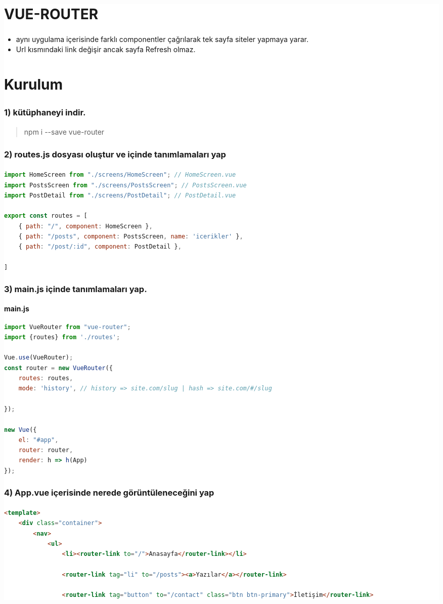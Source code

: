 # VUE-ROUTER
- aynı uygulama içerisinde farklı componentler çağrılarak tek sayfa siteler yapmaya yarar.
- Url kısmındaki link değişir ancak sayfa Refresh olmaz.






# Kurulum

### 1) kütüphaneyi indir.
> npm i --save vue-router



### 2) routes.js dosyası oluştur ve içinde tanımlamaları yap
```js
import HomeScreen from "./screens/HomeScreen"; // HomeScreen.vue
import PostsScreen from "./screens/PostsScreen"; // PostsScreen.vue
import PostDetail from "./screens/PostDetail"; // PostDetail.vue

export const routes = [
    { path: "/", component: HomeScreen },
    { path: "/posts", component: PostsScreen, name: 'icerikler' },
    { path: "/post/:id", component: PostDetail },

]
```

### 3) main.js içinde tanımlamaları yap.
**main.js**
```js
import VueRouter from "vue-router";
import {routes} from './routes';

Vue.use(VueRouter);
const router = new VueRouter({
    routes: routes,
    mode: 'history', // history => site.com/slug | hash => site.com/#/slug

});

new Vue({
    el: "#app",
    router: router,
    render: h => h(App)
});
```

### 4) App.vue içerisinde nerede görüntüleneceğini yap
```html
<template>
    <div class="container">
        <nav>
            <ul>
                <li><router-link to="/">Anasayfa</router-link></li>

                <router-link tag="li" to="/posts"><a>Yazılar</a></router-link>

                <router-link tag="button" to="/contact" class="btn btn-primary">İletişim</router-link>

```